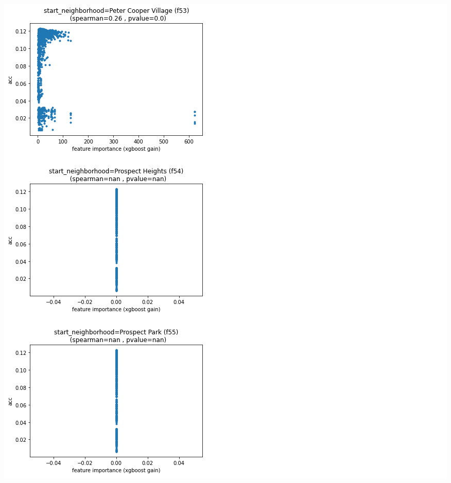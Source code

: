 

![png](2020-07-26-feature-importances_files/2020-07-26-feature-importances_40_54.png)



![png](2020-07-26-feature-importances_files/2020-07-26-feature-importances_40_55.png)



![png](2020-07-26-feature-importances_files/2020-07-26-feature-importances_40_56.png)
